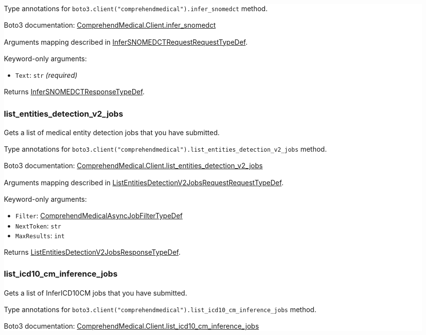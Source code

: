 Type annotations for `boto3.client("comprehendmedical").infer_snomedct` method.

Boto3 documentation:
[ComprehendMedical.Client.infer_snomedct](https://boto3.amazonaws.com/v1/documentation/api/latest/reference/services/comprehendmedical.html#ComprehendMedical.Client.infer_snomedct)

Arguments mapping described in
[InferSNOMEDCTRequestRequestTypeDef](./type_defs.md#infersnomedctrequestrequesttypedef).

Keyword-only arguments:

- `Text`: `str` *(required)*

Returns
[InferSNOMEDCTResponseTypeDef](./type_defs.md#infersnomedctresponsetypedef).

<a id="list\_entities\_detection\_v2\_jobs"></a>

### list_entities_detection_v2_jobs

Gets a list of medical entity detection jobs that you have submitted.

Type annotations for
`boto3.client("comprehendmedical").list_entities_detection_v2_jobs` method.

Boto3 documentation:
[ComprehendMedical.Client.list_entities_detection_v2_jobs](https://boto3.amazonaws.com/v1/documentation/api/latest/reference/services/comprehendmedical.html#ComprehendMedical.Client.list_entities_detection_v2_jobs)

Arguments mapping described in
[ListEntitiesDetectionV2JobsRequestRequestTypeDef](./type_defs.md#listentitiesdetectionv2jobsrequestrequesttypedef).

Keyword-only arguments:

- `Filter`:
  [ComprehendMedicalAsyncJobFilterTypeDef](./type_defs.md#comprehendmedicalasyncjobfiltertypedef)
- `NextToken`: `str`
- `MaxResults`: `int`

Returns
[ListEntitiesDetectionV2JobsResponseTypeDef](./type_defs.md#listentitiesdetectionv2jobsresponsetypedef).

<a id="list\_icd10\_cm\_inference\_jobs"></a>

### list_icd10_cm_inference_jobs

Gets a list of InferICD10CM jobs that you have submitted.

Type annotations for
`boto3.client("comprehendmedical").list_icd10_cm_inference_jobs` method.

Boto3 documentation:
[ComprehendMedical.Client.list_icd10_cm_inference_jobs](https://boto3.amazonaws.com/v1/documentation/api/latest/reference/services/comprehendmedical.html#ComprehendMedical.Client.list_icd10_cm_inference_jobs)
